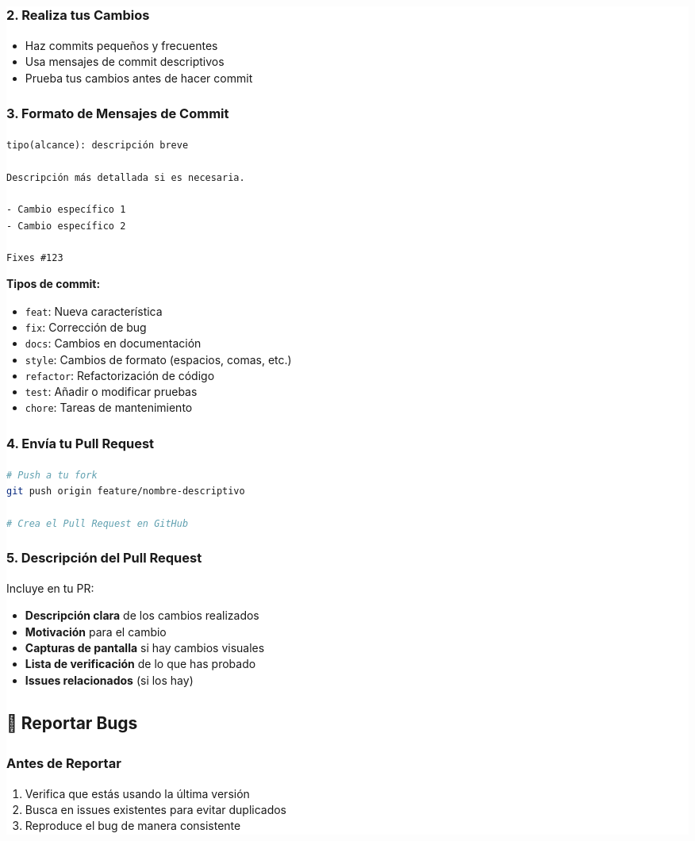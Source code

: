 ### 2. Realiza tus Cambios

- Haz commits pequeños y frecuentes
- Usa mensajes de commit descriptivos
- Prueba tus cambios antes de hacer commit

### 3. Formato de Mensajes de Commit

```
tipo(alcance): descripción breve

Descripción más detallada si es necesaria.

- Cambio específico 1
- Cambio específico 2

Fixes #123
```

**Tipos de commit:**
- `feat`: Nueva característica
- `fix`: Corrección de bug
- `docs`: Cambios en documentación
- `style`: Cambios de formato (espacios, comas, etc.)
- `refactor`: Refactorización de código
- `test`: Añadir o modificar pruebas
- `chore`: Tareas de mantenimiento

### 4. Envía tu Pull Request

```bash
# Push a tu fork
git push origin feature/nombre-descriptivo

# Crea el Pull Request en GitHub
```

### 5. Descripción del Pull Request

Incluye en tu PR:

- **Descripción clara** de los cambios realizados
- **Motivación** para el cambio
- **Capturas de pantalla** si hay cambios visuales
- **Lista de verificación** de lo que has probado
- **Issues relacionados** (si los hay)

## 🐛 Reportar Bugs

### Antes de Reportar

1. Verifica que estás usando la última versión
2. Busca en issues existentes para evitar duplicados
3. Reproduce el bug de manera consistente
